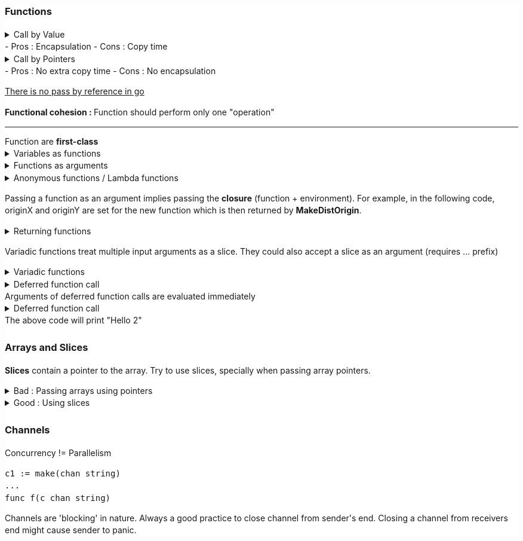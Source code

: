 ### Functions

<details><summary>Call by Value</summary></details>
- Pros : Encapsulation
- Cons : Copy time

<details><summary>Call by Pointers</summary></details>
- Pros : No extra copy time
- Cons : No encapsulation

[There is no pass by reference in go](https://dave.cheney.net/2017/04/29/there-is-no-pass-by-reference-in-go)

<b> Functional cohesion : </b> Function should perform only one "operation"

<hr />
Function are <b> first-class </b> 

<details><summary>Variables as functions</summary></details>
<details><summary>Functions as arguments</summary></details>

<details><summary>Anonymous functions / Lambda functions</summary></details>

Passing a function as an argument implies passing the <b>closure</b> (function + environment). For example, in the following code, originX and originY are set for the new function which is then returned by <b>MakeDistOrigin</b>. 

<details><summary>Returning functions</summary></details>

Variadic functions treat multiple input arguments as a slice. They could also accept a slice as an argument (requires ... prefix) 

<details><summary>Variadic functions</summary></details>

<details><summary>Deferred function call</summary></details>
Arguments of deferred function calls are evaluated immediately

<details><summary>Deferred function call</summary></details>
The above code will print "Hello 2"

### Arrays and Slices

<b>Slices</b> contain a pointer to the array. Try to use slices, specially when passing array pointers.
<details><summary>Bad : Passing arrays using pointers</summary></details>

<details><summary>Good : Using slices </summary></details>

### Channels
Concurrency != Parallelism
<pre class="code">
c1 := make(chan string)
...
func f(c chan string)
</pre>
Channels are 'blocking' in nature.
Always a good practice to close channel from sender's end. Closing a channel from receivers end might cause sender to panic.
